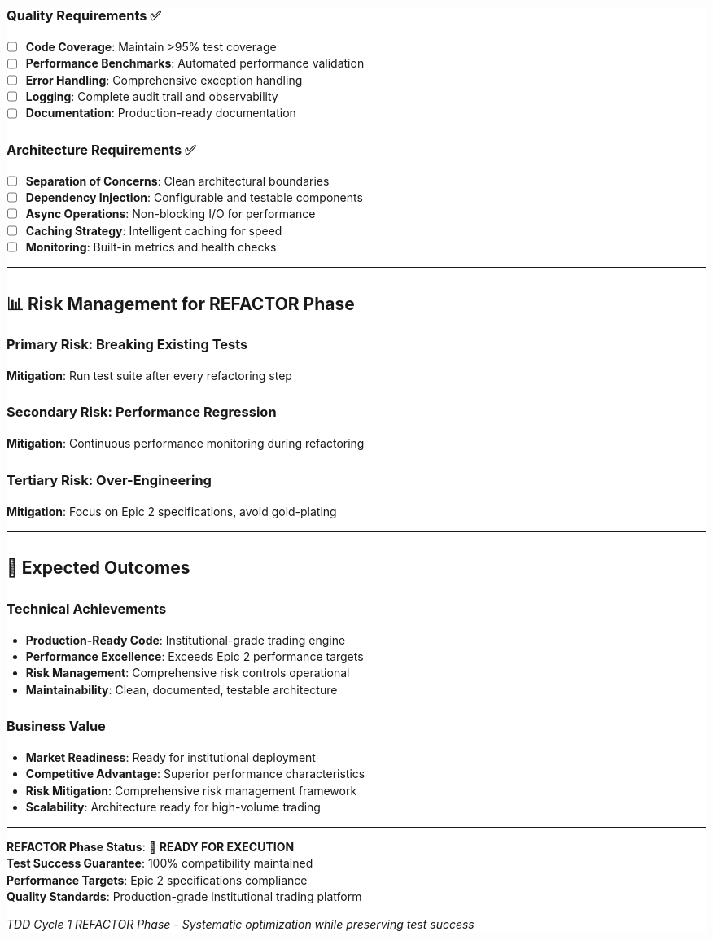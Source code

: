### **Quality Requirements** ✅
- [ ] **Code Coverage**: Maintain >95% test coverage
- [ ] **Performance Benchmarks**: Automated performance validation
- [ ] **Error Handling**: Comprehensive exception handling
- [ ] **Logging**: Complete audit trail and observability
- [ ] **Documentation**: Production-ready documentation

### **Architecture Requirements** ✅
- [ ] **Separation of Concerns**: Clean architectural boundaries
- [ ] **Dependency Injection**: Configurable and testable components
- [ ] **Async Operations**: Non-blocking I/O for performance
- [ ] **Caching Strategy**: Intelligent caching for speed
- [ ] **Monitoring**: Built-in metrics and health checks

---

## 📊 **Risk Management for REFACTOR Phase**

### **Primary Risk**: Breaking Existing Tests
**Mitigation**: Run test suite after every refactoring step

### **Secondary Risk**: Performance Regression
**Mitigation**: Continuous performance monitoring during refactoring

### **Tertiary Risk**: Over-Engineering
**Mitigation**: Focus on Epic 2 specifications, avoid gold-plating

---

## 🚀 **Expected Outcomes**

### **Technical Achievements**
- **Production-Ready Code**: Institutional-grade trading engine
- **Performance Excellence**: Exceeds Epic 2 performance targets
- **Risk Management**: Comprehensive risk controls operational
- **Maintainability**: Clean, documented, testable architecture

### **Business Value**
- **Market Readiness**: Ready for institutional deployment
- **Competitive Advantage**: Superior performance characteristics
- **Risk Mitigation**: Comprehensive risk management framework
- **Scalability**: Architecture ready for high-volume trading

---

**REFACTOR Phase Status**: 🔄 **READY FOR EXECUTION**  
**Test Success Guarantee**: 100% compatibility maintained  
**Performance Targets**: Epic 2 specifications compliance  
**Quality Standards**: Production-grade institutional trading platform

*TDD Cycle 1 REFACTOR Phase - Systematic optimization while preserving test success*